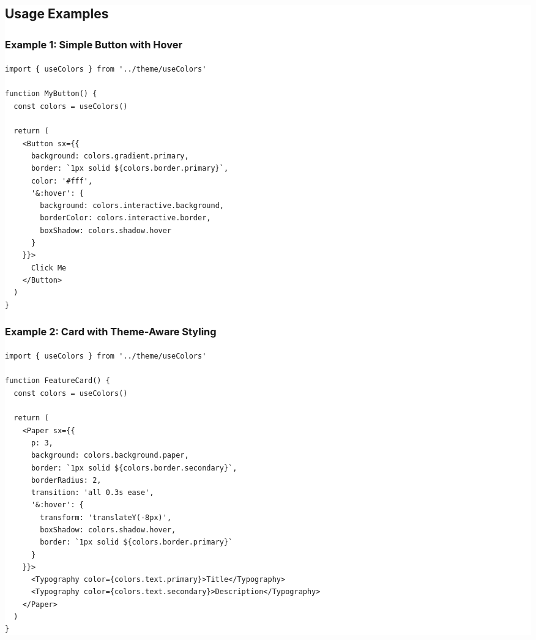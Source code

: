 ## Usage Examples

### Example 1: Simple Button with Hover

```tsx
import { useColors } from '../theme/useColors'

function MyButton() {
  const colors = useColors()

  return (
    <Button sx={{
      background: colors.gradient.primary,
      border: `1px solid ${colors.border.primary}`,
      color: '#fff',
      '&:hover': {
        background: colors.interactive.background,
        borderColor: colors.interactive.border,
        boxShadow: colors.shadow.hover
      }
    }}>
      Click Me
    </Button>
  )
}
```

### Example 2: Card with Theme-Aware Styling

```tsx
import { useColors } from '../theme/useColors'

function FeatureCard() {
  const colors = useColors()

  return (
    <Paper sx={{
      p: 3,
      background: colors.background.paper,
      border: `1px solid ${colors.border.secondary}`,
      borderRadius: 2,
      transition: 'all 0.3s ease',
      '&:hover': {
        transform: 'translateY(-8px)',
        boxShadow: colors.shadow.hover,
        border: `1px solid ${colors.border.primary}`
      }
    }}>
      <Typography color={colors.text.primary}>Title</Typography>
      <Typography color={colors.text.secondary}>Description</Typography>
    </Paper>
  )
}
```
